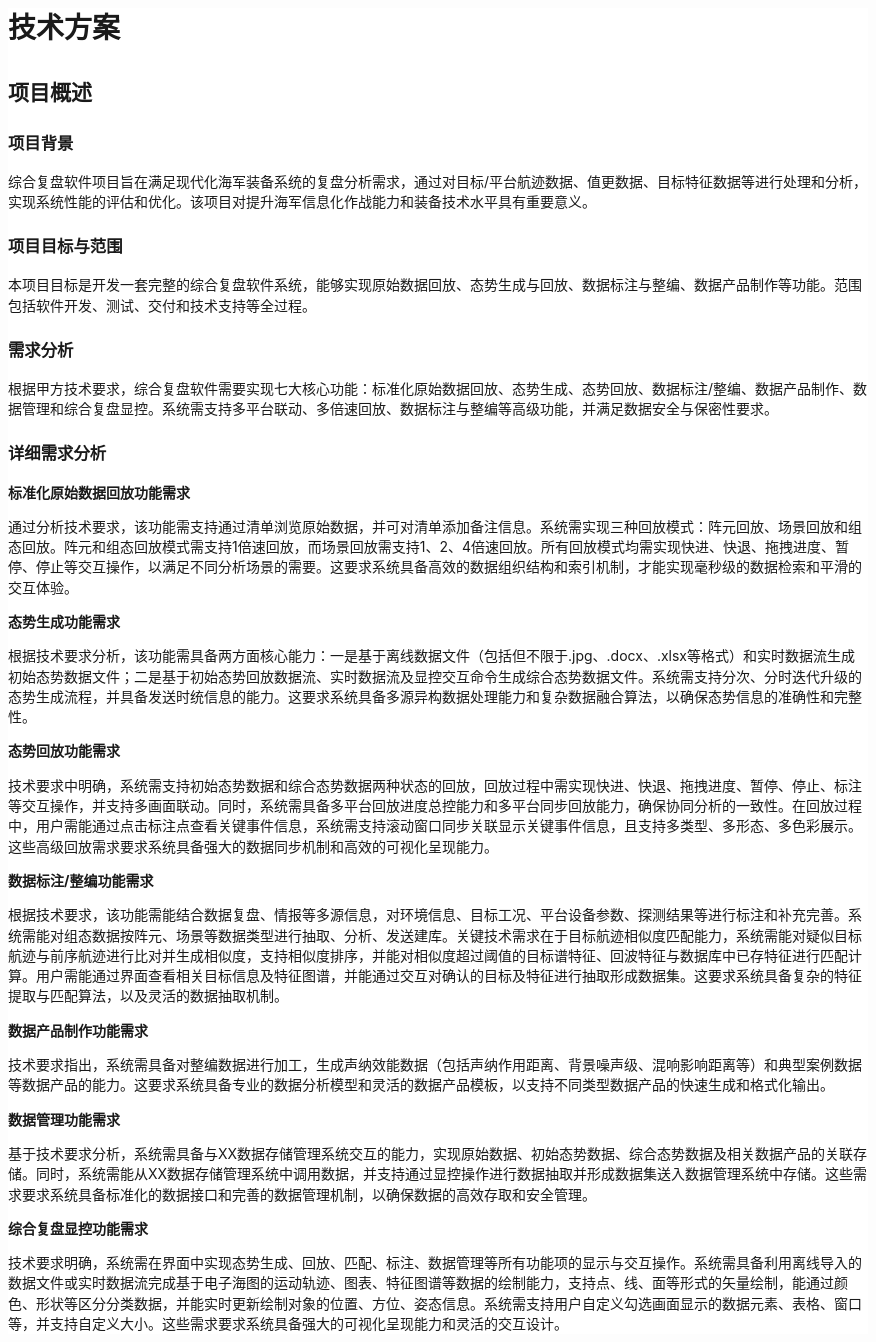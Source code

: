# 技术方案

## 项目概述

### 项目背景

综合复盘软件项目旨在满足现代化海军装备系统的复盘分析需求，通过对目标/平台航迹数据、值更数据、目标特征数据等进行处理和分析，实现系统性能的评估和优化。该项目对提升海军信息化作战能力和装备技术水平具有重要意义。

### 项目目标与范围

本项目目标是开发一套完整的综合复盘软件系统，能够实现原始数据回放、态势生成与回放、数据标注与整编、数据产品制作等功能。范围包括软件开发、测试、交付和技术支持等全过程。

### 需求分析

根据甲方技术要求，综合复盘软件需要实现七大核心功能：标准化原始数据回放、态势生成、态势回放、数据标注/整编、数据产品制作、数据管理和综合复盘显控。系统需支持多平台联动、多倍速回放、数据标注与整编等高级功能，并满足数据安全与保密性要求。

### 详细需求分析

**标准化原始数据回放功能需求**

通过分析技术要求，该功能需支持通过清单浏览原始数据，并可对清单添加备注信息。系统需实现三种回放模式：阵元回放、场景回放和组态回放。阵元和组态回放模式需支持1倍速回放，而场景回放需支持1、2、4倍速回放。所有回放模式均需实现快进、快退、拖拽进度、暂停、停止等交互操作，以满足不同分析场景的需要。这要求系统具备高效的数据组织结构和索引机制，才能实现毫秒级的数据检索和平滑的交互体验。

**态势生成功能需求**

根据技术要求分析，该功能需具备两方面核心能力：一是基于离线数据文件（包括但不限于.jpg、.docx、.xlsx等格式）和实时数据流生成初始态势数据文件；二是基于初始态势回放数据流、实时数据流及显控交互命令生成综合态势数据文件。系统需支持分次、分时迭代升级的态势生成流程，并具备发送时统信息的能力。这要求系统具备多源异构数据处理能力和复杂数据融合算法，以确保态势信息的准确性和完整性。

**态势回放功能需求**

技术要求中明确，系统需支持初始态势数据和综合态势数据两种状态的回放，回放过程中需实现快进、快退、拖拽进度、暂停、停止、标注等交互操作，并支持多画面联动。同时，系统需具备多平台回放进度总控能力和多平台同步回放能力，确保协同分析的一致性。在回放过程中，用户需能通过点击标注点查看关键事件信息，系统需支持滚动窗口同步关联显示关键事件信息，且支持多类型、多形态、多色彩展示。这些高级回放需求要求系统具备强大的数据同步机制和高效的可视化呈现能力。

**数据标注/整编功能需求**

根据技术要求，该功能需能结合数据复盘、情报等多源信息，对环境信息、目标工况、平台设备参数、探测结果等进行标注和补充完善。系统需能对组态数据按阵元、场景等数据类型进行抽取、分析、发送建库。关键技术需求在于目标航迹相似度匹配能力，系统需能对疑似目标航迹与前序航迹进行比对并生成相似度，支持相似度排序，并能对相似度超过阈值的目标谱特征、回波特征与数据库中已存特征进行匹配计算。用户需能通过界面查看相关目标信息及特征图谱，并能通过交互对确认的目标及特征进行抽取形成数据集。这要求系统具备复杂的特征提取与匹配算法，以及灵活的数据抽取机制。

**数据产品制作功能需求**

技术要求指出，系统需具备对整编数据进行加工，生成声纳效能数据（包括声纳作用距离、背景噪声级、混响影响距离等）和典型案例数据等数据产品的能力。这要求系统具备专业的数据分析模型和灵活的数据产品模板，以支持不同类型数据产品的快速生成和格式化输出。

**数据管理功能需求**

基于技术要求分析，系统需具备与XX数据存储管理系统交互的能力，实现原始数据、初始态势数据、综合态势数据及相关数据产品的关联存储。同时，系统需能从XX数据存储管理系统中调用数据，并支持通过显控操作进行数据抽取并形成数据集送入数据管理系统中存储。这些需求要求系统具备标准化的数据接口和完善的数据管理机制，以确保数据的高效存取和安全管理。

**综合复盘显控功能需求**

技术要求明确，系统需在界面中实现态势生成、回放、匹配、标注、数据管理等所有功能项的显示与交互操作。系统需具备利用离线导入的数据文件或实时数据流完成基于电子海图的运动轨迹、图表、特征图谱等数据的绘制能力，支持点、线、面等形式的矢量绘制，能通过颜色、形状等区分分类数据，并能实时更新绘制对象的位置、方位、姿态信息。系统需支持用户自定义勾选画面显示的数据元素、表格、窗口等，并支持自定义大小。这些需求要求系统具备强大的可视化呈现能力和灵活的交互设计。

